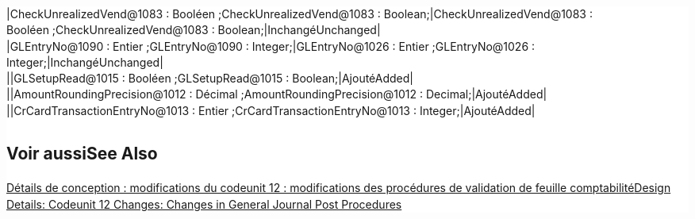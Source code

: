 |<span data-ttu-id="56e5d-309">CheckUnrealizedVend@1083 : Booléen ;</span><span class="sxs-lookup"><span data-stu-id="56e5d-309">CheckUnrealizedVend@1083 : Boolean;</span></span>|<span data-ttu-id="56e5d-310">CheckUnrealizedVend@1083 : Booléen ;</span><span class="sxs-lookup"><span data-stu-id="56e5d-310">CheckUnrealizedVend@1083 : Boolean;</span></span>|<span data-ttu-id="56e5d-311">Inchangé</span><span class="sxs-lookup"><span data-stu-id="56e5d-311">Unchanged</span></span>|  
|<span data-ttu-id="56e5d-312">GLEntryNo@1090 : Entier ;</span><span class="sxs-lookup"><span data-stu-id="56e5d-312">GLEntryNo@1090 : Integer;</span></span>|<span data-ttu-id="56e5d-313">GLEntryNo@1026 : Entier ;</span><span class="sxs-lookup"><span data-stu-id="56e5d-313">GLEntryNo@1026 : Integer;</span></span>|<span data-ttu-id="56e5d-314">Inchangé</span><span class="sxs-lookup"><span data-stu-id="56e5d-314">Unchanged</span></span>|  
||<span data-ttu-id="56e5d-315">GLSetupRead@1015 : Booléen ;</span><span class="sxs-lookup"><span data-stu-id="56e5d-315">GLSetupRead@1015 : Boolean;</span></span>|<span data-ttu-id="56e5d-316">Ajouté</span><span class="sxs-lookup"><span data-stu-id="56e5d-316">Added</span></span>|  
||<span data-ttu-id="56e5d-317">AmountRoundingPrecision@1012 : Décimal ;</span><span class="sxs-lookup"><span data-stu-id="56e5d-317">AmountRoundingPrecision@1012 : Decimal;</span></span>|<span data-ttu-id="56e5d-318">Ajouté</span><span class="sxs-lookup"><span data-stu-id="56e5d-318">Added</span></span>|  
||<span data-ttu-id="56e5d-319">CrCardTransactionEntryNo@1013 : Entier ;</span><span class="sxs-lookup"><span data-stu-id="56e5d-319">CrCardTransactionEntryNo@1013 : Integer;</span></span>|<span data-ttu-id="56e5d-320">Ajouté</span><span class="sxs-lookup"><span data-stu-id="56e5d-320">Added</span></span>|  

## <a name="see-also"></a><span data-ttu-id="56e5d-321">Voir aussi</span><span class="sxs-lookup"><span data-stu-id="56e5d-321">See Also</span></span>  
 [<span data-ttu-id="56e5d-322">Détails de conception : modifications du codeunit 12 : modifications des procédures de validation de feuille comptabilité</span><span class="sxs-lookup"><span data-stu-id="56e5d-322">Design Details: Codeunit 12 Changes: Changes in General Journal Post Procedures</span></span>](design-details-codeunit-12-changes-changes-in-general-journal-post-procedures.md)

